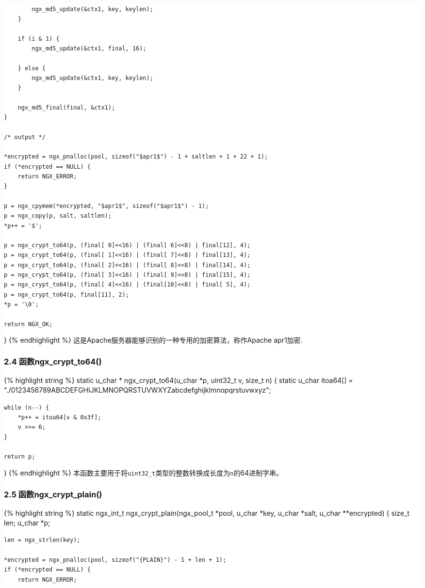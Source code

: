             ngx_md5_update(&ctx1, key, keylen);
        }

        if (i & 1) {
            ngx_md5_update(&ctx1, final, 16);

        } else {
            ngx_md5_update(&ctx1, key, keylen);
        }

        ngx_md5_final(final, &ctx1);
    }

    /* output */

    *encrypted = ngx_pnalloc(pool, sizeof("$apr1$") - 1 + saltlen + 1 + 22 + 1);
    if (*encrypted == NULL) {
        return NGX_ERROR;
    }

    p = ngx_cpymem(*encrypted, "$apr1$", sizeof("$apr1$") - 1);
    p = ngx_copy(p, salt, saltlen);
    *p++ = '$';

    p = ngx_crypt_to64(p, (final[ 0]<<16) | (final[ 6]<<8) | final[12], 4);
    p = ngx_crypt_to64(p, (final[ 1]<<16) | (final[ 7]<<8) | final[13], 4);
    p = ngx_crypt_to64(p, (final[ 2]<<16) | (final[ 8]<<8) | final[14], 4);
    p = ngx_crypt_to64(p, (final[ 3]<<16) | (final[ 9]<<8) | final[15], 4);
    p = ngx_crypt_to64(p, (final[ 4]<<16) | (final[10]<<8) | final[ 5], 4);
    p = ngx_crypt_to64(p, final[11], 2);
    *p = '\0';

    return NGX_OK;
}
{% endhighlight %}
这是Apache服务器能够识别的一种专用的加密算法，称作Apache apr1加密.

### 2.4 函数ngx_crypt_to64()
{% highlight string %}
static u_char *
ngx_crypt_to64(u_char *p, uint32_t v, size_t n)
{
    static u_char   itoa64[] =
        "./0123456789ABCDEFGHIJKLMNOPQRSTUVWXYZabcdefghijklmnopqrstuvwxyz";

    while (n--) {
        *p++ = itoa64[v & 0x3f];
        v >>= 6;
    }

    return p;
}
{% endhighlight %}
本函数主要用于将```uint32_t```类型的整数转换成长度为```n```的64进制字串。

### 2.5 函数ngx_crypt_plain()
{% highlight string %}
static ngx_int_t
ngx_crypt_plain(ngx_pool_t *pool, u_char *key, u_char *salt, u_char **encrypted)
{
    size_t   len;
    u_char  *p;

    len = ngx_strlen(key);

    *encrypted = ngx_pnalloc(pool, sizeof("{PLAIN}") - 1 + len + 1);
    if (*encrypted == NULL) {
        return NGX_ERROR;